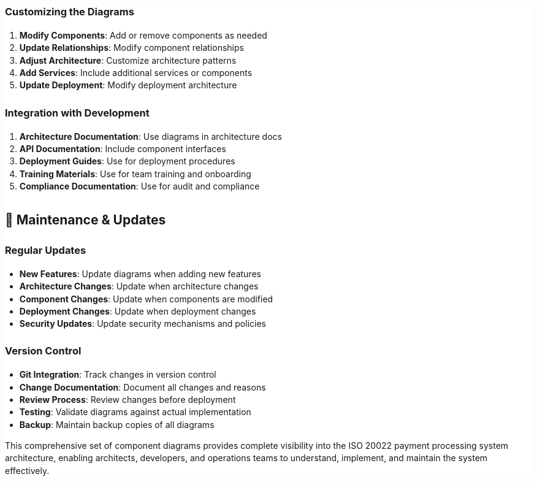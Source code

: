 ### **Customizing the Diagrams**
1. **Modify Components**: Add or remove components as needed
2. **Update Relationships**: Modify component relationships
3. **Adjust Architecture**: Customize architecture patterns
4. **Add Services**: Include additional services or components
5. **Update Deployment**: Modify deployment architecture

### **Integration with Development**
1. **Architecture Documentation**: Use diagrams in architecture docs
2. **API Documentation**: Include component interfaces
3. **Deployment Guides**: Use for deployment procedures
4. **Training Materials**: Use for team training and onboarding
5. **Compliance Documentation**: Use for audit and compliance

## 📝 **Maintenance & Updates**

### **Regular Updates**
- **New Features**: Update diagrams when adding new features
- **Architecture Changes**: Update when architecture changes
- **Component Changes**: Update when components are modified
- **Deployment Changes**: Update when deployment changes
- **Security Updates**: Update security mechanisms and policies

### **Version Control**
- **Git Integration**: Track changes in version control
- **Change Documentation**: Document all changes and reasons
- **Review Process**: Review changes before deployment
- **Testing**: Validate diagrams against actual implementation
- **Backup**: Maintain backup copies of all diagrams

This comprehensive set of component diagrams provides complete visibility into the ISO 20022 payment processing system architecture, enabling architects, developers, and operations teams to understand, implement, and maintain the system effectively.